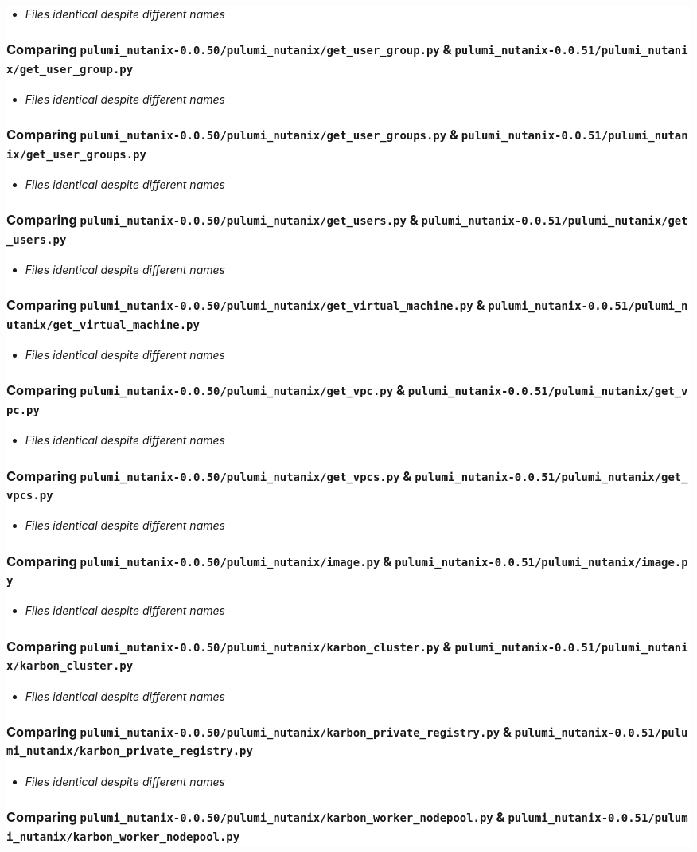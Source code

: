  * *Files identical despite different names*

### Comparing `pulumi_nutanix-0.0.50/pulumi_nutanix/get_user_group.py` & `pulumi_nutanix-0.0.51/pulumi_nutanix/get_user_group.py`

 * *Files identical despite different names*

### Comparing `pulumi_nutanix-0.0.50/pulumi_nutanix/get_user_groups.py` & `pulumi_nutanix-0.0.51/pulumi_nutanix/get_user_groups.py`

 * *Files identical despite different names*

### Comparing `pulumi_nutanix-0.0.50/pulumi_nutanix/get_users.py` & `pulumi_nutanix-0.0.51/pulumi_nutanix/get_users.py`

 * *Files identical despite different names*

### Comparing `pulumi_nutanix-0.0.50/pulumi_nutanix/get_virtual_machine.py` & `pulumi_nutanix-0.0.51/pulumi_nutanix/get_virtual_machine.py`

 * *Files identical despite different names*

### Comparing `pulumi_nutanix-0.0.50/pulumi_nutanix/get_vpc.py` & `pulumi_nutanix-0.0.51/pulumi_nutanix/get_vpc.py`

 * *Files identical despite different names*

### Comparing `pulumi_nutanix-0.0.50/pulumi_nutanix/get_vpcs.py` & `pulumi_nutanix-0.0.51/pulumi_nutanix/get_vpcs.py`

 * *Files identical despite different names*

### Comparing `pulumi_nutanix-0.0.50/pulumi_nutanix/image.py` & `pulumi_nutanix-0.0.51/pulumi_nutanix/image.py`

 * *Files identical despite different names*

### Comparing `pulumi_nutanix-0.0.50/pulumi_nutanix/karbon_cluster.py` & `pulumi_nutanix-0.0.51/pulumi_nutanix/karbon_cluster.py`

 * *Files identical despite different names*

### Comparing `pulumi_nutanix-0.0.50/pulumi_nutanix/karbon_private_registry.py` & `pulumi_nutanix-0.0.51/pulumi_nutanix/karbon_private_registry.py`

 * *Files identical despite different names*

### Comparing `pulumi_nutanix-0.0.50/pulumi_nutanix/karbon_worker_nodepool.py` & `pulumi_nutanix-0.0.51/pulumi_nutanix/karbon_worker_nodepool.py`
